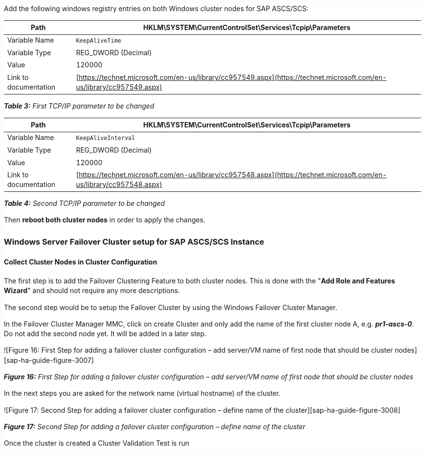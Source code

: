 Add the following windows registry entries on both Windows cluster nodes for SAP ASCS/SCS:

| Path | HKLM\SYSTEM\CurrentControlSet\Services\Tcpip\Parameters    |
| --- | --- |
| Variable Name |`KeepAliveTime`                                               |
| Variable Type |REG_DWORD (Decimal)                                         |
| Value |120000                                                      |
| Link to documentation |[https://technet.microsoft.com/en-us/library/cc957549.aspx](https://technet.microsoft.com/en-us/library/cc957549.aspx)  |

***Table 3:** First TCP/IP parameter to be changed*

| Path | HKLM\SYSTEM\CurrentControlSet\Services\Tcpip\Parameters    |
| --- | --- |
| Variable Name |`KeepAliveInterval`                                           |
| Variable Type |REG_DWORD (Decimal)                                         |
| Value |120000                                                      |
| Link to documentation |[https://technet.microsoft.com/en-us/library/cc957548.aspx](https://technet.microsoft.com/en-us/library/cc957548.aspx) |

***Table 4:** Second TCP/IP parameter to be changed*

Then **reboot both cluster nodes** in order to apply the changes.

### <a name="0d67f090-7928-43e0-8772-5ccbf8f59aab"></a> Windows Server Failover Cluster setup for SAP ASCS/SCS Instance
#### <a name="5eecb071-c703-4ccc-ba6d-fe9c6ded9d79"></a> Collect Cluster Nodes in Cluster Configuration
The first step is to add the Failover Clustering Feature to both cluster nodes. This is done with the "**Add Role and Features Wizard**" and should not require any more descriptions.

The second step would be to setup the Failover Cluster by using the Windows Failover Cluster Manager.

In the Failover Cluster Manager MMC, click on create Cluster and only add the name of the first cluster node A, e.g. ***pr1-ascs-0***. Do not add the second node yet. It will be added in a later step.

![Figure 16: First Step for adding a failover cluster configuration – add server/VM name of first node that should be cluster nodes][sap-ha-guide-figure-3007]

***Figure 16:** First Step for adding a failover cluster configuration – add server/VM name of first node that should be cluster nodes*

In the next steps you are asked for the network name (virtual hostname) of the cluster. 

![Figure 17: Second Step for adding a failover cluster configuration – define name of the cluster][sap-ha-guide-figure-3008]

***Figure 17:** Second Step for adding a failover cluster configuration – define name of the cluster*

Once the cluster is created a Cluster Validation Test is run
